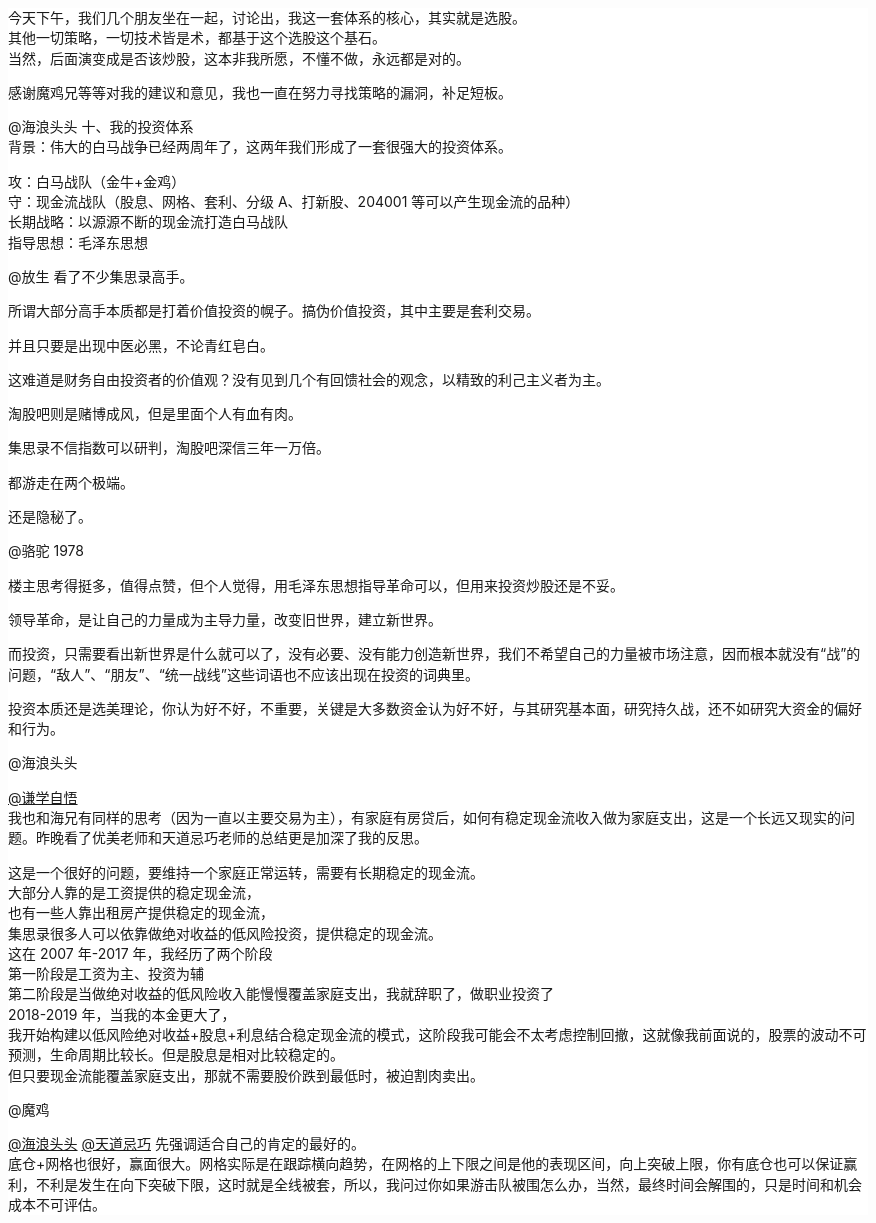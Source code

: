 今天下午，我们几个朋友坐在一起，讨论出，我这一套体系的核心，其实就是选股。  
其他一切策略，一切技术皆是术，都基于这个选股这个基石。  
当然，后面演变成是否该炒股，这本非我所愿，不懂不做，永远都是对的。  
  
感谢魔鸡兄等等对我的建议和意见，我也一直在努力寻找策略的漏洞，补足短板。

@海浪头头
十、我的投资体系  
背景：伟大的白马战争已经两周年了，这两年我们形成了一套很强大的投资体系。  

攻：白马战队（金牛+金鸡）  
守：现金流战队（股息、网格、套利、分级 A、打新股、204001 等可以产生现金流的品种）  
长期战略：以源源不断的现金流打造白马战队  
指导思想：毛泽东思想  

@放生
看了不少集思录高手。  
  
所谓大部分高手本质都是打着价值投资的幌子。搞伪价值投资，其中主要是套利交易。  
  
并且只要是出现中医必黑，不论青红皂白。  
  
这难道是财务自由投资者的价值观？没有见到几个有回馈社会的观念，以精致的利己主义者为主。  
  
淘股吧则是赌博成风，但是里面个人有血有肉。  
  
集思录不信指数可以研判，淘股吧深信三年一万倍。  
  
都游走在两个极端。  
  
还是隐秘了。

@骆驼 1978

楼主思考得挺多，值得点赞，但个人觉得，用毛泽东思想指导革命可以，但用来投资炒股还是不妥。 
  
领导革命，是让自己的力量成为主导力量，改变旧世界，建立新世界。  
  
而投资，只需要看出新世界是什么就可以了，没有必要、没有能力创造新世界，我们不希望自己的力量被市场注意，因而根本就没有“战”的问题，“敌人”、“朋友”、“统一战线”这些词语也不应该出现在投资的词典里。  
  
投资本质还是选美理论，你认为好不好，不重要，关键是大多数资金认为好不好，与其研究基本面，研究持久战，还不如研究大资金的偏好和行为。

@海浪头头

[@谦学自悟](https://www.jisilu.cn/people/%E8%B0%A6%E5%AD%A6%E8%87%AA%E6%82%9F)  
我也和海兄有同样的思考（因为一直以主要交易为主），有家庭有房贷后，如何有稳定现金流收入做为家庭支出，这是一个长远又现实的问题。昨晚看了优美老师和天道忌巧老师的总结更是加深了我的反思。  
  
这是一个很好的问题，要维持一个家庭正常运转，需要有长期稳定的现金流。  
大部分人靠的是工资提供的稳定现金流，  
也有一些人靠出租房产提供稳定的现金流，  
集思录很多人可以依靠做绝对收益的低风险投资，提供稳定的现金流。  
这在 2007 年-2017 年，我经历了两个阶段  
第一阶段是工资为主、投资为辅  
第二阶段是当做绝对收益的低风险收入能慢慢覆盖家庭支出，我就辞职了，做职业投资了  
2018-2019 年，当我的本金更大了，  
我开始构建以低风险绝对收益+股息+利息结合稳定现金流的模式，这阶段我可能会不太考虑控制回撤，这就像我前面说的，股票的波动不可预测，生命周期比较长。但是股息是相对比较稳定的。  
但只要现金流能覆盖家庭支出，那就不需要股价跌到最低时，被迫割肉卖出。

@魔鸡

[@海浪头头](https://www.jisilu.cn/people/%E6%B5%B7%E6%B5%AA%E5%A4%B4%E5%A4%B4) [@天道忌巧](https://www.jisilu.cn/people/%E5%A4%A9%E9%81%93%E5%BF%8C%E5%B7%A7) 先强调适合自己的肯定的最好的。  
底仓+网格也很好，赢面很大。网格实际是在跟踪横向趋势，在网格的上下限之间是他的表现区间，向上突破上限，你有底仓也可以保证赢利，不利是发生在向下突破下限，这时就是全线被套，所以，我问过你如果游击队被围怎么办，当然，最终时间会解围的，只是时间和机会成本不可评估。

